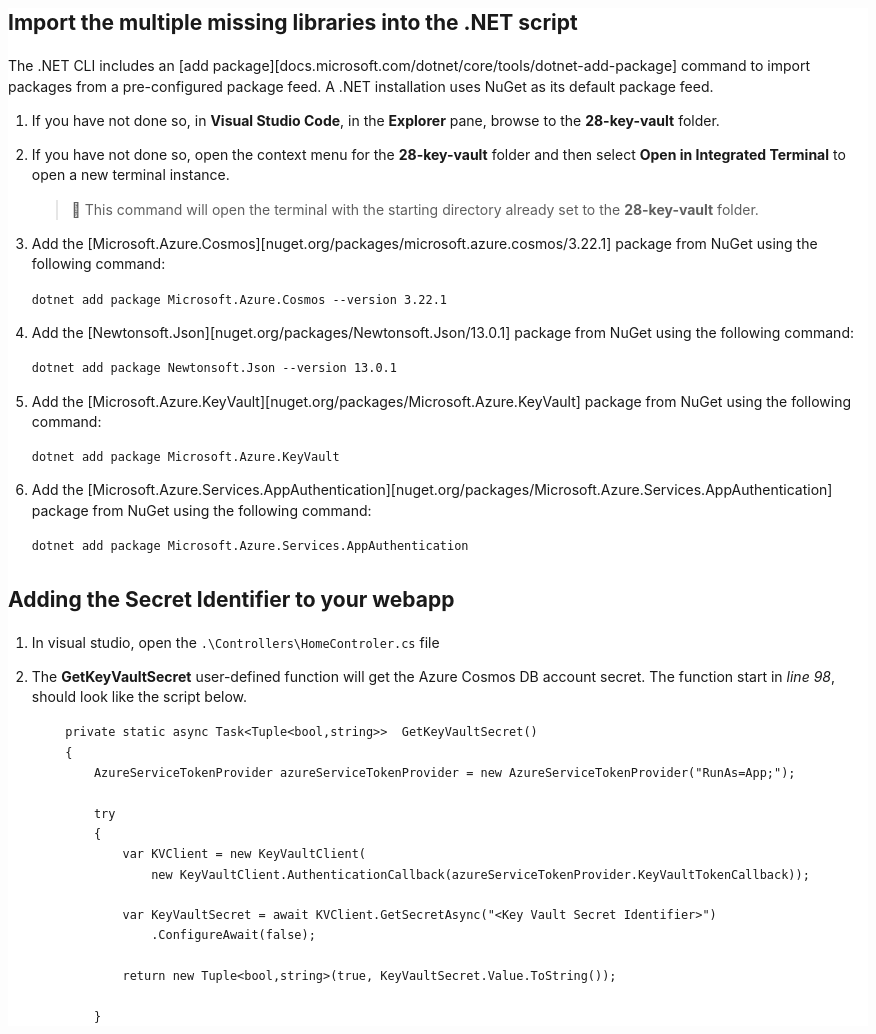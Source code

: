## Import the multiple missing libraries into the .NET script

The .NET CLI includes an [add package][docs.microsoft.com/dotnet/core/tools/dotnet-add-package] command to import packages from a pre-configured package feed. A .NET installation uses NuGet as its default package feed.

1. If you have not done so, in **Visual Studio Code**, in the **Explorer** pane, browse to the **28-key-vault** folder.

1. If you have not done so, open the context menu for the **28-key-vault** folder and then select **Open in Integrated Terminal** to open a new terminal instance.

    > &#128221; This command will open the terminal with the starting directory already set to the **28-key-vault** folder.

1. Add the [Microsoft.Azure.Cosmos][nuget.org/packages/microsoft.azure.cosmos/3.22.1] package from NuGet using the following command:

    ```
    dotnet add package Microsoft.Azure.Cosmos --version 3.22.1
    ```

1. Add the [Newtonsoft.Json][nuget.org/packages/Newtonsoft.Json/13.0.1] package from NuGet using the following command:

    ```
    dotnet add package Newtonsoft.Json --version 13.0.1
    ```

1. Add the [Microsoft.Azure.KeyVault][nuget.org/packages/Microsoft.Azure.KeyVault] package from NuGet using the following command:

    ```
    dotnet add package Microsoft.Azure.KeyVault
    ```

1. Add the [Microsoft.Azure.Services.AppAuthentication][nuget.org/packages/Microsoft.Azure.Services.AppAuthentication] package from NuGet using the following command:

    ```
    dotnet add package Microsoft.Azure.Services.AppAuthentication
    ```

## Adding the Secret Identifier to your webapp

1. In visual studio, open the `.\Controllers\HomeControler.cs` file

1. The **GetKeyVaultSecret** user-defined function will get the Azure Cosmos DB account secret. The function start in *line 98*, should look like the script below.

```
        private static async Task<Tuple<bool,string>>  GetKeyVaultSecret()
        {
            AzureServiceTokenProvider azureServiceTokenProvider = new AzureServiceTokenProvider("RunAs=App;");

            try
            {
                var KVClient = new KeyVaultClient(
                    new KeyVaultClient.AuthenticationCallback(azureServiceTokenProvider.KeyVaultTokenCallback));

                var KeyVaultSecret = await KVClient.GetSecretAsync("<Key Vault Secret Identifier>")
                    .ConfigureAwait(false);

                return new Tuple<bool,string>(true, KeyVaultSecret.Value.ToString());

            }
```